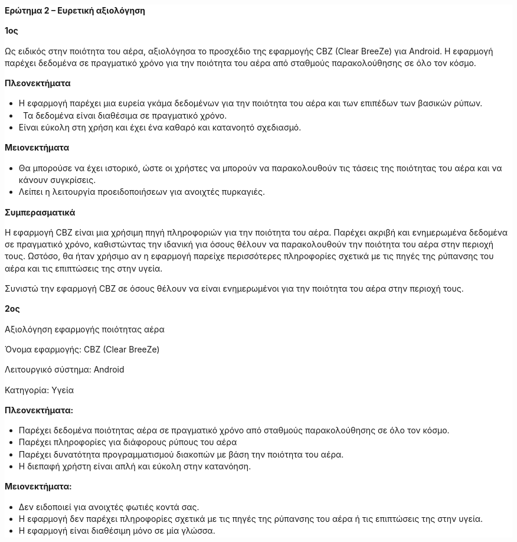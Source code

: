 





**Ερώτημα 2 – Ευρετική αξιολόγηση**

**1ος**

Ως ειδικός στην ποιότητα του αέρα, αξιολόγησα το προσχέδιο της εφαρμογής CBZ (Clear BreeZe) για Android. Η εφαρμογή παρέχει δεδομένα σε πραγματικό χρόνο για την ποιότητα του αέρα από σταθμούς παρακολούθησης σε όλο τον κόσμο.

**Πλεονεκτήματα**

- Η εφαρμογή παρέχει μια ευρεία γκάμα δεδομένων για την ποιότητα του αέρα και των επιπέδων των βασικών ρύπων.
- ` `Τα δεδομένα είναι διαθέσιμα σε πραγματικό χρόνο. 
- Είναι εύκολη στη χρήση και έχει ένα καθαρό και κατανοητό σχεδιασμό.

**Μειονεκτήματα**

- Θα μπορούσε να έχει ιστορικό, ώστε οι χρήστες να μπορούν να παρακολουθούν τις τάσεις της ποιότητας του αέρα και να κάνουν συγκρίσεις.
- Λείπει η λειτουργία προειδοποιήσεων για ανοιχτές πυρκαγιές.

**Συμπερασματικά**

Η εφαρμογή CBZ είναι μια χρήσιμη πηγή πληροφοριών για την ποιότητα του αέρα. Παρέχει ακριβή και ενημερωμένα δεδομένα σε πραγματικό χρόνο, καθιστώντας την ιδανική για όσους θέλουν να παρακολουθούν την ποιότητα του αέρα στην περιοχή τους. Ωστόσο, θα ήταν χρήσιμο αν η εφαρμογή παρείχε περισσότερες πληροφορίες σχετικά με τις πηγές της ρύπανσης του αέρα και τις επιπτώσεις της στην υγεία.

Συνιστώ την εφαρμογή CBZ σε όσους θέλουν να είναι ενημερωμένοι για την ποιότητα του αέρα στην περιοχή τους.


**2ος**

Αξιολόγηση εφαρμογής ποιότητας αέρα

Όνομα εφαρμογής: CBZ (Clear BreeZe) 

Λειτουργικό σύστημα: Android

Κατηγορία: Υγεία

**Πλεονεκτήματα:**

- Παρέχει δεδομένα ποιότητας αέρα σε πραγματικό χρόνο από σταθμούς παρακολούθησης σε όλο τον κόσμο.
- Παρέχει πληροφορίες για διάφορους ρύπους του αέρα 
- Παρέχει δυνατότητα προγραμματισμού διακοπών με βάση την ποιότητα του αέρα.
- Η διεπαφή χρήστη είναι απλή και εύκολη στην κατανόηση.

**Μειονεκτήματα:**

- Δεν ειδοποιεί για ανοιχτές φωτιές κοντά σας.
- Η εφαρμογή δεν παρέχει πληροφορίες σχετικά με τις πηγές της ρύπανσης του αέρα ή τις επιπτώσεις της στην υγεία.
- Η εφαρμογή είναι διαθέσιμη μόνο σε μία γλώσσα.

